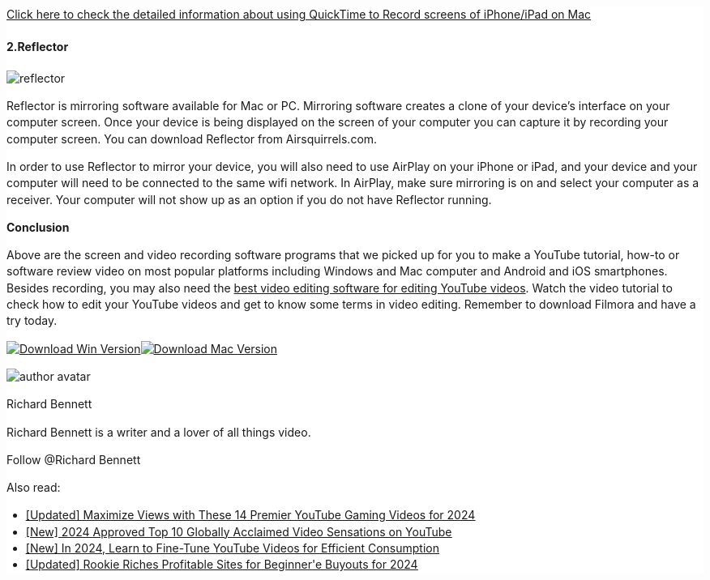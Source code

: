 [Click here to check the detailed information about using QuickTime to Record screens of iPhone/iPad on Mac](https://tools.techidaily.com/wondershare/filmora/download/)

#### 2.Reflector
![reflector](https://images.wondershare.com/filmora/article-images/screen-recorder-Reflector.JPG)

Reflector is mirroring software available for Mac or PC. Mirroring software creates a clone of your device’s interface on your computer screen. Once your device is being displayed on the screen of your computer you can capture it by recording your computer screen. You can download Reflector from Airsquirrels.com.

In order to use Reflector to mirror your device, you will also need to use AirPlay on your iPhone or iPad, and your device and your computer will need to be connected to the same wifi network. In AirPlay, make sure mirroring is on and select your computer as a receiver. Your computer will not show up as an option if you do not have Reflector running.

**Conclusion**

Above are the screen and video recording software programs that we picked up for you to make a YouTube tutorial, how-to or software review video on most popular platforms including Windows and Mac computer and Android and iOS smartphones. Besides recording, you may also need the [best video editing software for editing YouTube videos](https://tools.techidaily.com/wondershare/filmora/download/). Watch the video tutorial to check how to edit your YouTube videos and get to know some terms in video editing. Remember to download Filmora and have a try today.

[![Download Win Version](https://images.wondershare.com/filmora/guide/download-btn-win.jpg)](https://tools.techidaily.com/wondershare/filmora/download/)[![Download Mac Version](https://images.wondershare.com/filmora/guide/download-btn-mac.jpg)](https://tools.techidaily.com/wondershare/filmora/download/)

![author avatar](https://images.wondershare.com/filmora/article-images/richard-bennett.jpg)

Richard Bennett

Richard Bennett is a writer and a lover of all things video.

Follow @Richard Bennett


<ins class="adsbygoogle"
     style="display:block"
     data-ad-format="autorelaxed"
     data-ad-client="ca-pub-7571918770474297"
     data-ad-slot="1223367746"></ins>



<ins class="adsbygoogle"
     style="display:block"
     data-ad-client="ca-pub-7571918770474297"
     data-ad-slot="8358498916"
     data-ad-format="auto"
     data-full-width-responsive="true"></ins>



<span class="atpl-alsoreadstyle">Also read:</span>
<div><ul>
<li><a href="https://youtube-tips.techidaily.com/ed-maximize-views-with-these-14-premier-youtube-gaming-videos-for-2024/"><u>[Updated] Maximize Views with These 14 Premier YouTube Gaming Videos for 2024</u></a></li>
<li><a href="https://youtube-tips.techidaily.com/024-approved-top-10-globally-acclaimed-video-sensations-on-youtube/"><u>[New] 2024 Approved  Top 10 Globally Acclaimed Video Sensations on YouTube</u></a></li>
<li><a href="https://youtube-tips.techidaily.com/n-2024-learn-to-fine-tune-youtube-videos-for-efficient-consumption/"><u>[New] In 2024, Learn to Fine-Tune YouTube Videos for Efficient Consumption</u></a></li>
<li><a href="https://youtube-tips.techidaily.com/ed-rookie-riches-profitable-sites-for-beginnere-buyouts-for-2024/"><u>[Updated] Rookie Riches  Profitable Sites for Beginner'e Buyouts for 2024</u></a></li>